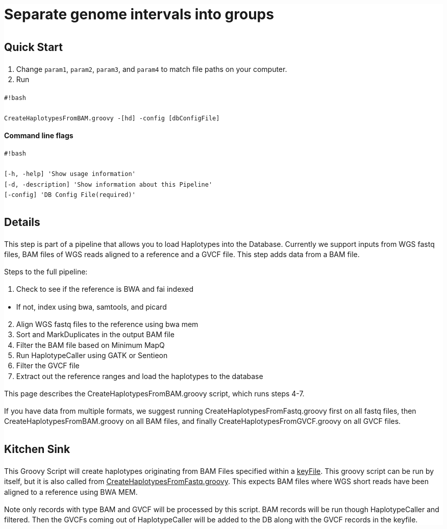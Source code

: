 # Separate genome intervals into groups

## Quick Start

1. Change `param1`, `param2`, `param3`, and `param4` to match file paths on your computer.
2. Run 
```
#!bash

CreateHaplotypesFromBAM.groovy -[hd] -config [dbConfigFile]
```

**Command line flags**
```
#!bash

[-h, -help] 'Show usage information'
[-d, -description] 'Show information about this Pipeline'
[-config] 'DB Config File(required)'
```

## Details

This step is part of a pipeline that allows you to load Haplotypes into the Database. Currently we support inputs from WGS fastq files, BAM files of WGS reads aligned to a reference and a GVCF file. This step adds data from a BAM file.

Steps to the full pipeline:

1. Check to see if the reference is BWA and fai indexed
  * If not, index using bwa, samtools, and picard
2. Align WGS fastq files to the reference using bwa mem
3. Sort and MarkDuplicates in the output BAM file
4. Filter the BAM file based on Minimum MapQ
5. Run HaplotypeCaller using GATK or Sentieon
6. Filter the GVCF file
7. Extract out the reference ranges and load the haplotypes to the database

This page describes the CreateHaplotypesFromBAM.groovy script, which runs steps 4-7.

If you have data from multiple formats, we suggest running CreateHaplotypesFromFastq.groovy first on all fastq files, then CreateHaplotypesFromBAM.groovy on all BAM files, and finally CreateHaplotypesFromGVCF.groovy on all GVCF files.

## Kitchen Sink

This Groovy Script will create haplotypes originating from BAM Files specified within a [keyFile](CreatePHG_step2_haplotypeKeyfile.md).  This groovy script can be run by itself, but it is also called from [CreateHaplotypesFromFastq.groovy](CreatePHG_step2_addHapsFromFastq.md).  This expects BAM files where WGS short reads have been aligned to a reference using BWA MEM.

Note only records with type BAM and GVCF will be processed by this script.  BAM records will be run though HaplotypeCaller and filtered.  Then the GVCFs coming out of HaplotypeCaller will be added to the DB along with the GVCF records in the keyfile.
